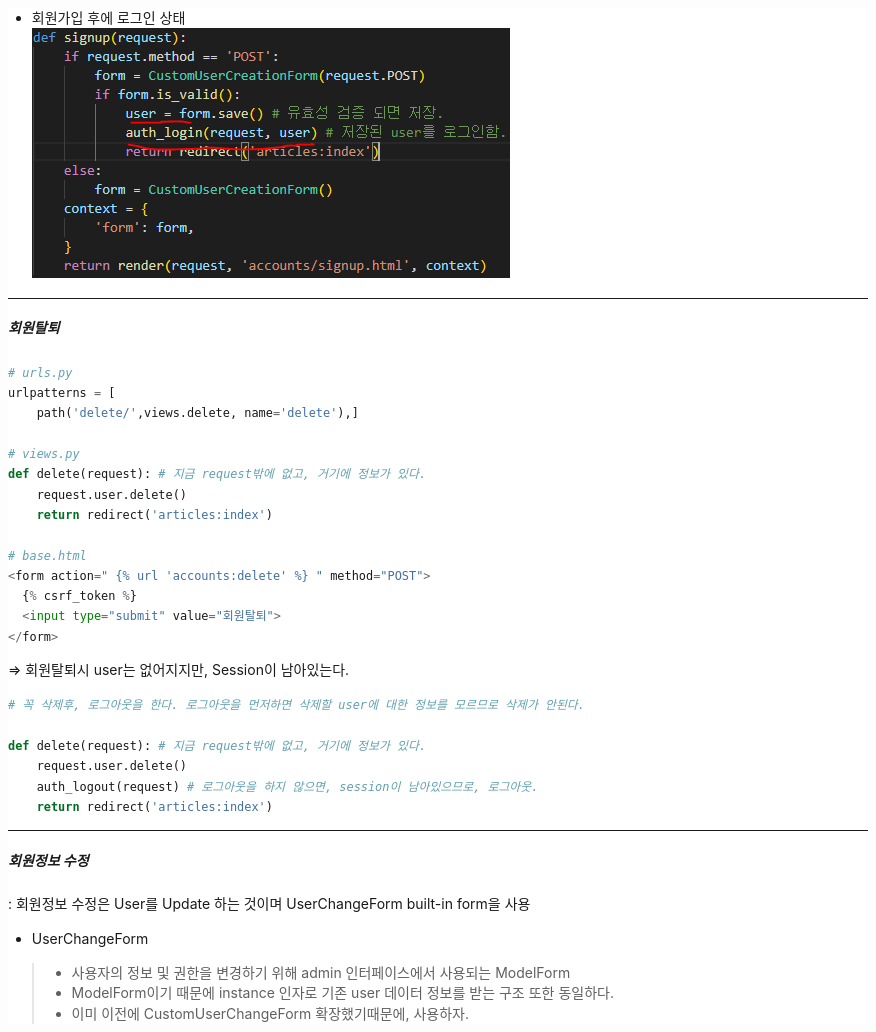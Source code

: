 
- 회원가입 후에 로그인 상태  
![img_12.png](img_12.png)  
  
---
##### 회원탈퇴  

```python
# urls.py
urlpatterns = [
    path('delete/',views.delete, name='delete'),]

# views.py
def delete(request): # 지금 request밖에 없고, 거기에 정보가 있다.
    request.user.delete()
    return redirect('articles:index')

# base.html
<form action=" {% url 'accounts:delete' %} " method="POST">
  {% csrf_token %}
  <input type="submit" value="회원탈퇴">
</form>
```
&Rightarrow; 회원탈퇴시 user는 없어지지만, Session이 남아있는다.  
```python
# 꼭 삭제후, 로그아웃을 한다. 로그아웃을 먼저하면 삭제할 user에 대한 정보를 모르므로 삭제가 안된다.

def delete(request): # 지금 request밖에 없고, 거기에 정보가 있다.
    request.user.delete()
    auth_logout(request) # 로그아웃을 하지 않으면, session이 남아있으므로, 로그아웃.
    return redirect('articles:index')
```
---
##### 회원정보 수정  
: 회원정보 수정은 User를 Update 하는 것이며 UserChangeForm built-in form을 사용  

- UserChangeForm  
> - 사용자의 정보 및 권한을 변경하기 위해 admin 인터페이스에서 사용되는 ModelForm  
> - ModelForm이기 때문에 instance 인자로 기존 user 데이터 정보를 받는 구조 또한 동일하다.  
> - 이미 이전에 CustomUserChangeForm 확장했기때문에, 사용하자.  
